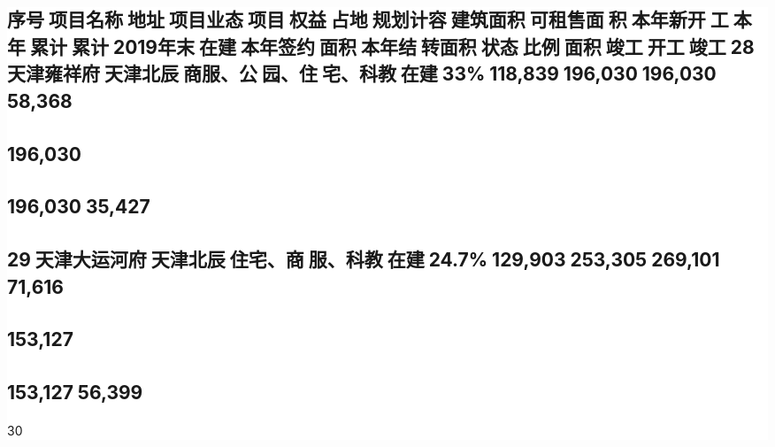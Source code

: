 序号
项目名称
地址
项目业态
项目
权益
占地
规划计容
建筑面积
可租售面
积
本年新开
工
本年
累计
累计
2019年末
在建
本年签约
面积
本年结
转面积
状态
比例
面积
竣工
开工
竣工
28
天津雍祥府
天津北辰
商服、公
园、住
宅、科教
在建
33%
118,839
196,030
196,030
58,368
-
196,030
-
196,030
35,427
-
29
天津大运河府
天津北辰
住宅、商
服、科教
在建
24.7%
129,903
253,305
269,101
71,616
-
153,127
-
153,127
56,399
-
30